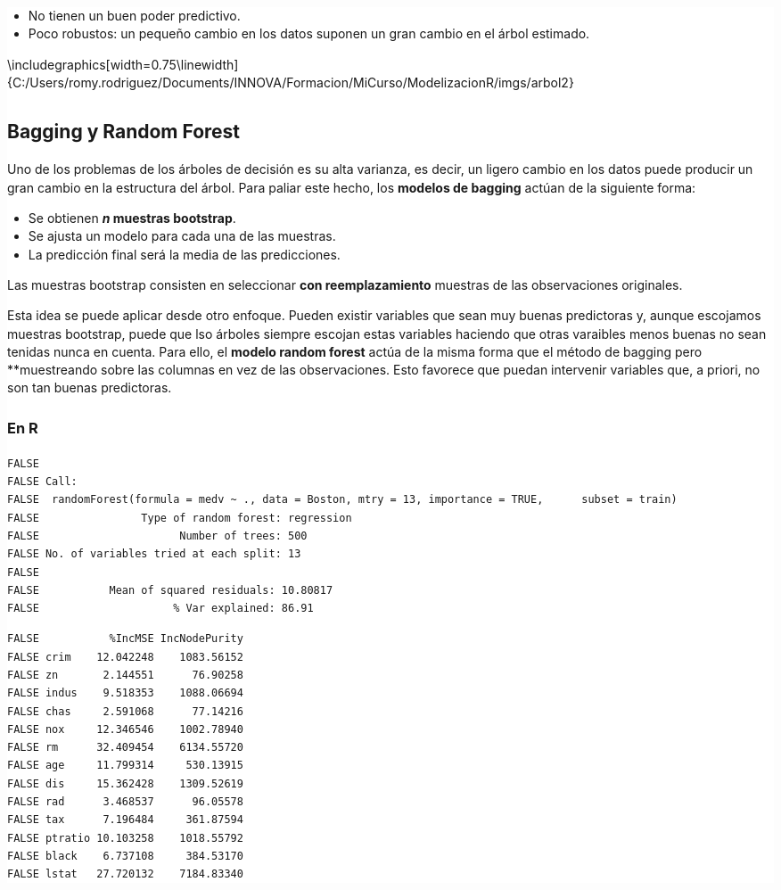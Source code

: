  - No tienen un buen poder predictivo.
 - Poco robustos: un pequeño cambio en los datos suponen un gran cambio en el árbol estimado.


\includegraphics[width=0.75\linewidth]{C:/Users/romy.rodriguez/Documents/INNOVA/Formacion/MiCurso/ModelizacionR/imgs/arbol2} 

## Bagging y Random Forest

Uno de los problemas de los árboles de decisión es su alta varianza, es decir, un ligero cambio en los datos puede producir un gran cambio en la estructura del árbol. Para paliar este hecho, los **modelos de bagging** actúan de la siguiente forma:

 - Se obtienen **$n$ muestras bootstrap**.
 - Se ajusta un modelo para cada una de las muestras.
 - La predicción final será la media de las predicciones.

Las muestras bootstrap consisten en seleccionar **con reemplazamiento** muestras de las observaciones originales.

Esta idea se puede aplicar desde otro enfoque. Pueden existir variables que sean muy buenas predictoras y, aunque escojamos muestras bootstrap, puede que lso árboles siempre escojan estas variables haciendo que otras varaibles menos buenas no sean tenidas nunca en cuenta. Para ello, el **modelo random forest** actúa de la misma forma que el método de bagging pero **muestreando sobre las columnas en vez de las observaciones. Esto favorece que puedan intervenir variables que, a priori, no son tan buenas predictoras.

### En R




```
FALSE 
FALSE Call:
FALSE  randomForest(formula = medv ~ ., data = Boston, mtry = 13, importance = TRUE,      subset = train) 
FALSE                Type of random forest: regression
FALSE                      Number of trees: 500
FALSE No. of variables tried at each split: 13
FALSE 
FALSE           Mean of squared residuals: 10.80817
FALSE                     % Var explained: 86.91
```

```
FALSE           %IncMSE IncNodePurity
FALSE crim    12.042248    1083.56152
FALSE zn       2.144551      76.90258
FALSE indus    9.518353    1088.06694
FALSE chas     2.591068      77.14216
FALSE nox     12.346546    1002.78940
FALSE rm      32.409454    6134.55720
FALSE age     11.799314     530.13915
FALSE dis     15.362428    1309.52619
FALSE rad      3.468537      96.05578
FALSE tax      7.196484     361.87594
FALSE ptratio 10.103258    1018.55792
FALSE black    6.737108     384.53170
FALSE lstat   27.720132    7184.83340
```

